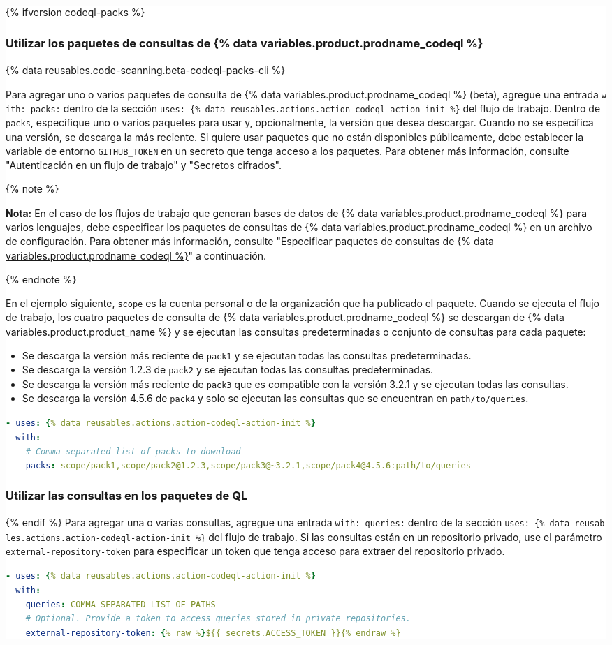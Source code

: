 {% ifversion codeql-packs %}
### Utilizar los paquetes de consultas de {% data variables.product.prodname_codeql %}

{% data reusables.code-scanning.beta-codeql-packs-cli %}

Para agregar uno o varios paquetes de consulta de {% data variables.product.prodname_codeql %} (beta), agregue una entrada `with: packs:` dentro de la sección `uses: {% data reusables.actions.action-codeql-action-init %}` del flujo de trabajo. Dentro de `packs`, especifique uno o varios paquetes para usar y, opcionalmente, la versión que desea descargar. Cuando no se especifica una versión, se descarga la más reciente. Si quiere usar paquetes que no están disponibles públicamente, debe establecer la variable de entorno `GITHUB_TOKEN` en un secreto que tenga acceso a los paquetes. Para obtener más información, consulte "[Autenticación en un flujo de trabajo](/actions/reference/authentication-in-a-workflow)" y "[Secretos cifrados](/actions/reference/encrypted-secrets)".

{% note %}

**Nota:** En el caso de los flujos de trabajo que generan bases de datos de {% data variables.product.prodname_codeql %} para varios lenguajes, debe especificar los paquetes de consultas de {% data variables.product.prodname_codeql %} en un archivo de configuración. Para obtener más información, consulte "[Especificar paquetes de consultas de {% data variables.product.prodname_codeql %}](#specifying-codeql-query-packs)" a continuación.

{% endnote %}

En el ejemplo siguiente, `scope` es la cuenta personal o de la organización que ha publicado el paquete. Cuando se ejecuta el flujo de trabajo, los cuatro paquetes de consulta de {% data variables.product.prodname_codeql %} se descargan de {% data variables.product.product_name %} y se ejecutan las consultas predeterminadas o conjunto de consultas para cada paquete:
- Se descarga la versión más reciente de `pack1` y se ejecutan todas las consultas predeterminadas.
- Se descarga la versión 1.2.3 de `pack2` y se ejecutan todas las consultas predeterminadas.
- Se descarga la versión más reciente de `pack3` que es compatible con la versión 3.2.1 y se ejecutan todas las consultas.
- Se descarga la versión 4.5.6 de `pack4` y solo se ejecutan las consultas que se encuentran en `path/to/queries`.

``` yaml
- uses: {% data reusables.actions.action-codeql-action-init %}
  with:
    # Comma-separated list of packs to download
    packs: scope/pack1,scope/pack2@1.2.3,scope/pack3@~3.2.1,scope/pack4@4.5.6:path/to/queries
```

### Utilizar las consultas en los paquetes de QL
{% endif %} Para agregar una o varias consultas, agregue una entrada `with: queries:` dentro de la sección `uses: {% data reusables.actions.action-codeql-action-init %}` del flujo de trabajo. Si las consultas están en un repositorio privado, use el parámetro `external-repository-token` para especificar un token que tenga acceso para extraer del repositorio privado.

``` yaml
- uses: {% data reusables.actions.action-codeql-action-init %}
  with:
    queries: COMMA-SEPARATED LIST OF PATHS
    # Optional. Provide a token to access queries stored in private repositories.
    external-repository-token: {% raw %}${{ secrets.ACCESS_TOKEN }}{% endraw %}
```
